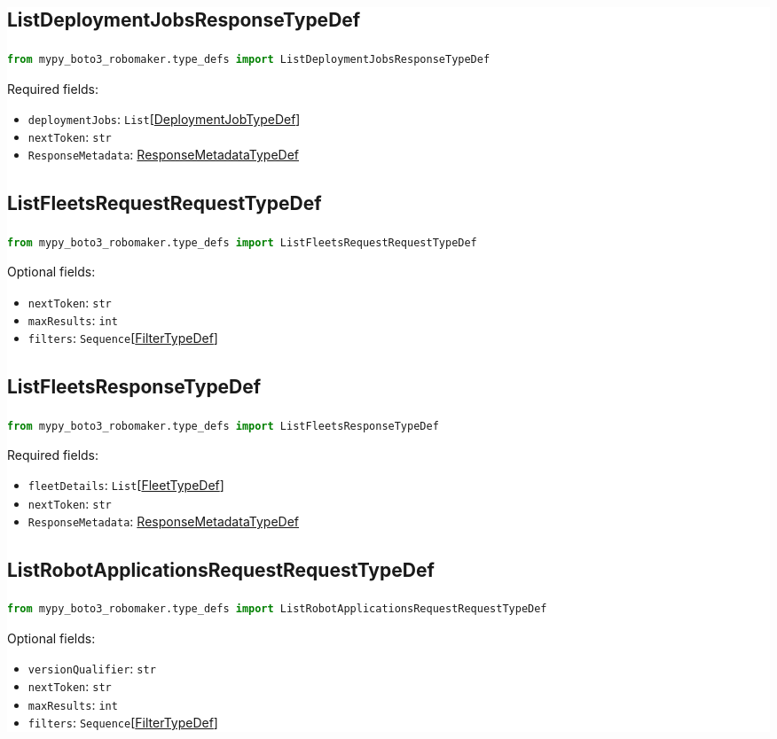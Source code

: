 <a id="listdeploymentjobsresponsetypedef"></a>

## ListDeploymentJobsResponseTypeDef

```python
from mypy_boto3_robomaker.type_defs import ListDeploymentJobsResponseTypeDef
```

Required fields:

- `deploymentJobs`:
  `List`\[[DeploymentJobTypeDef](./type_defs.md#deploymentjobtypedef)\]
- `nextToken`: `str`
- `ResponseMetadata`:
  [ResponseMetadataTypeDef](./type_defs.md#responsemetadatatypedef)

<a id="listfleetsrequestrequesttypedef"></a>

## ListFleetsRequestRequestTypeDef

```python
from mypy_boto3_robomaker.type_defs import ListFleetsRequestRequestTypeDef
```

Optional fields:

- `nextToken`: `str`
- `maxResults`: `int`
- `filters`: `Sequence`\[[FilterTypeDef](./type_defs.md#filtertypedef)\]

<a id="listfleetsresponsetypedef"></a>

## ListFleetsResponseTypeDef

```python
from mypy_boto3_robomaker.type_defs import ListFleetsResponseTypeDef
```

Required fields:

- `fleetDetails`: `List`\[[FleetTypeDef](./type_defs.md#fleettypedef)\]
- `nextToken`: `str`
- `ResponseMetadata`:
  [ResponseMetadataTypeDef](./type_defs.md#responsemetadatatypedef)

<a id="listrobotapplicationsrequestrequesttypedef"></a>

## ListRobotApplicationsRequestRequestTypeDef

```python
from mypy_boto3_robomaker.type_defs import ListRobotApplicationsRequestRequestTypeDef
```

Optional fields:

- `versionQualifier`: `str`
- `nextToken`: `str`
- `maxResults`: `int`
- `filters`: `Sequence`\[[FilterTypeDef](./type_defs.md#filtertypedef)\]
